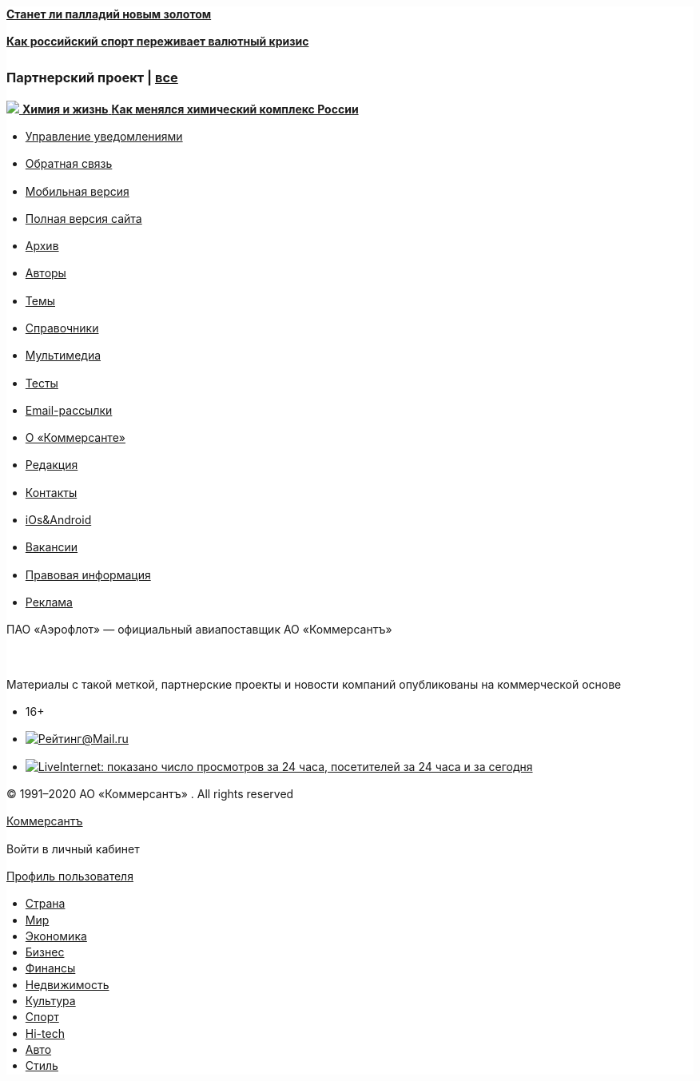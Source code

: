[**Станет ли палладий новым золотом**](/doc/4261491?from=other_trend)

[**Как российский спорт переживает валютный кризис**](/doc/4259813?from=other_trend)

### Партнерский проект | [все](/partnerprojects)

[![](https://im.kommersant.ru/CorpImages/GBox/00836539.jpg)	  	  	**Химия и жизнь**	  	  	**Как менялся химический комплекс России**](https://special.kommersant.ru/chemcomplex/?utm_source=kommersant&utm_medium=partner_verh&utm_campaign=chemcomplex)

* [Управление уведомлениями](https://www.kommersant.ru/push/manager)
* [Обратная связь](/LK/Feedback)
* [Мобильная версия](#)
* [Полная версия сайта](#)

* [Архив](/archive)
* [Авторы](/authors)
* [Темы](/themes)
* [Справочники](/doc/3688126)
* [Мультимедиа](/specials)
* [Тесты](/interactive/tests)
* [Email-рассылки](/lk/notification)
* [О «Коммерсанте»](/about)
* [Редакция](/redaction)
* [Контакты](/contacts)
* [iOs&Android](/digital)
* [Вакансии](/vacancies)
* [Правовая информация](/copyright)
* [Реклама](/ad)

ПАО «Аэрофлот» — официальный авиапоставщик АО «Коммерсантъ»

[![](data:image/gif;base64,R0lGODlhAQABAAAAACH5BAEAAAAALAAAAAABAAEAAAI=)](/doc/3882478)

Материалы с такой меткой, партнерские проекты и новости компаний опубликованы на коммерческой основе

* 16+

* [![Рейтинг@Mail.ru](//top-fwz1.mail.ru/counter?id=84394;t=487;l=1)](http://top.mail.ru/jump?from=84394)
* [![](//counter.yadro.ru/logo?14.1 "LiveInternet: показано число просмотров за 24 часа, посетителей за 24 часа и за сегодня")](http://www.liveinternet.ru/click)

© 1991–2020 АО «Коммерсантъ» . All rights reserved

[Коммерсантъ](/?from=menu_logo)

Войти в личный кабинет

   [Профиль пользователя](/lk/profile?from=menu_profil)

* [Страна](/rubric/47?from=menu_strana)
* [Мир](/rubric/5?from=menu_mir)
* [Экономика](/rubric/3?from=menu_ekonomika)
* [Бизнес](/rubric/4?from=menu_biznes)
* [Финансы](/finance?from=menu_finansi)
* [Недвижимость](/realty?from=menu_nedvizimost)
* [Культура](/rubric/8?from=menu_kultura)
* [Спорт](/rubric/9?from=menu_sport)
* [Hi-tech](/hitech?from=menu_hitech)
* [Авто](/auto?from=menu_auto)
* [Стиль](/style?from=menu_style)
